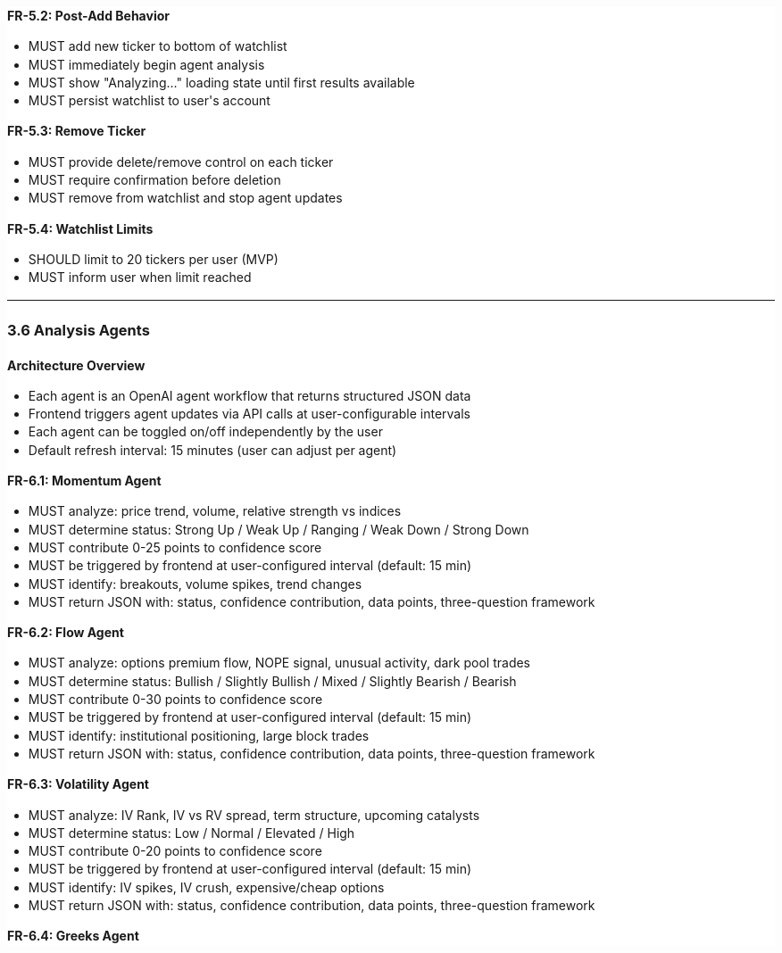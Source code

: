 **FR-5.2: Post-Add Behavior**

- MUST add new ticker to bottom of watchlist
- MUST immediately begin agent analysis
- MUST show "Analyzing..." loading state until first results available
- MUST persist watchlist to user's account

**FR-5.3: Remove Ticker**

- MUST provide delete/remove control on each ticker
- MUST require confirmation before deletion
- MUST remove from watchlist and stop agent updates

**FR-5.4: Watchlist Limits**

- SHOULD limit to 20 tickers per user (MVP)
- MUST inform user when limit reached

---

### 3.6 Analysis Agents

**Architecture Overview**

- Each agent is an OpenAI agent workflow that returns structured JSON data
- Frontend triggers agent updates via API calls at user-configurable intervals
- Each agent can be toggled on/off independently by the user
- Default refresh interval: 15 minutes (user can adjust per agent)

**FR-6.1: Momentum Agent**

- MUST analyze: price trend, volume, relative strength vs indices
- MUST determine status: Strong Up / Weak Up / Ranging / Weak Down / Strong Down
- MUST contribute 0-25 points to confidence score
- MUST be triggered by frontend at user-configured interval (default: 15 min)
- MUST identify: breakouts, volume spikes, trend changes
- MUST return JSON with: status, confidence contribution, data points, three-question framework

**FR-6.2: Flow Agent**

- MUST analyze: options premium flow, NOPE signal, unusual activity, dark pool trades
- MUST determine status: Bullish / Slightly Bullish / Mixed / Slightly Bearish / Bearish
- MUST contribute 0-30 points to confidence score
- MUST be triggered by frontend at user-configured interval (default: 15 min)
- MUST identify: institutional positioning, large block trades
- MUST return JSON with: status, confidence contribution, data points, three-question framework

**FR-6.3: Volatility Agent**

- MUST analyze: IV Rank, IV vs RV spread, term structure, upcoming catalysts
- MUST determine status: Low / Normal / Elevated / High
- MUST contribute 0-20 points to confidence score
- MUST be triggered by frontend at user-configured interval (default: 15 min)
- MUST identify: IV spikes, IV crush, expensive/cheap options
- MUST return JSON with: status, confidence contribution, data points, three-question framework

**FR-6.4: Greeks Agent**

